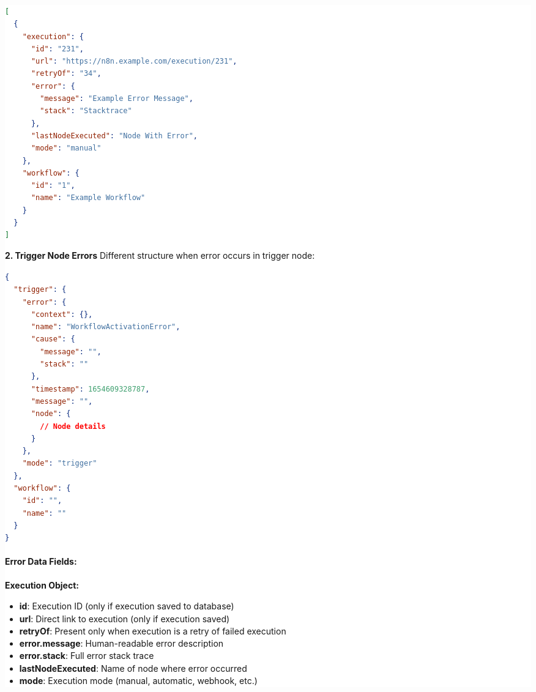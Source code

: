 ```json
[
  {
    "execution": {
      "id": "231",
      "url": "https://n8n.example.com/execution/231",
      "retryOf": "34",
      "error": {
        "message": "Example Error Message",
        "stack": "Stacktrace"
      },
      "lastNodeExecuted": "Node With Error",
      "mode": "manual"
    },
    "workflow": {
      "id": "1",
      "name": "Example Workflow"
    }
  }
]
```

**2. Trigger Node Errors**
Different structure when error occurs in trigger node:

```json
{
  "trigger": {
    "error": {
      "context": {},
      "name": "WorkflowActivationError",
      "cause": {
        "message": "",
        "stack": ""
      },
      "timestamp": 1654609328787,
      "message": "",
      "node": {
        // Node details
      }
    },
    "mode": "trigger"
  },
  "workflow": {
    "id": "",
    "name": ""
  }
}
```

#### Error Data Fields:

**Execution Object:**
- **id**: Execution ID (only if execution saved to database)
- **url**: Direct link to execution (only if execution saved)
- **retryOf**: Present only when execution is a retry of failed execution
- **error.message**: Human-readable error description
- **error.stack**: Full error stack trace
- **lastNodeExecuted**: Name of node where error occurred
- **mode**: Execution mode (manual, automatic, webhook, etc.)
